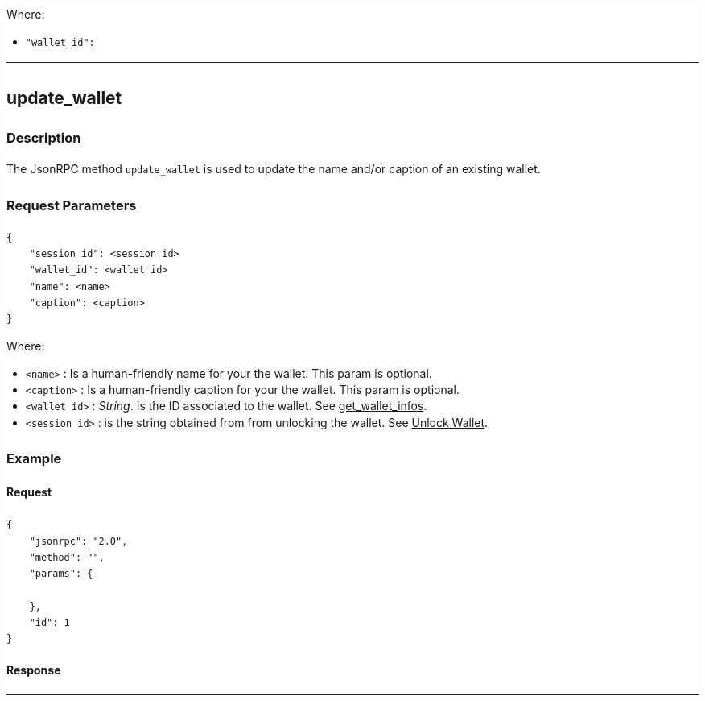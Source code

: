 Where:

- `"wallet_id":` 

---

## update_wallet

### Description

The JsonRPC method `update_wallet` is used to update the name and/or caption of an existing wallet. 

### Request Parameters

```
{
	"session_id": <session id>
	"wallet_id": <wallet id>
	"name": <name>
	"caption": <caption>
}
```

Where:

- `<name>` : Is a human-friendly name for your the wallet. This param is optional.
- `<caption>` : Is a human-friendly caption for your the wallet. This param is optional.
- `<wallet id>` : *String*. Is the ID associated to the wallet. See [get_wallet_infos](#get-wallet-infos).
- `<session id>` : is the string obtained from from unlocking the wallet. See [Unlock Wallet](#unlock_wallet).

### Example

#### Request

```
{
	"jsonrpc": "2.0",
	"method": "",
  	"params": {
  	
  	},
  	"id": 1
}
```

#### Response

```

```



----
